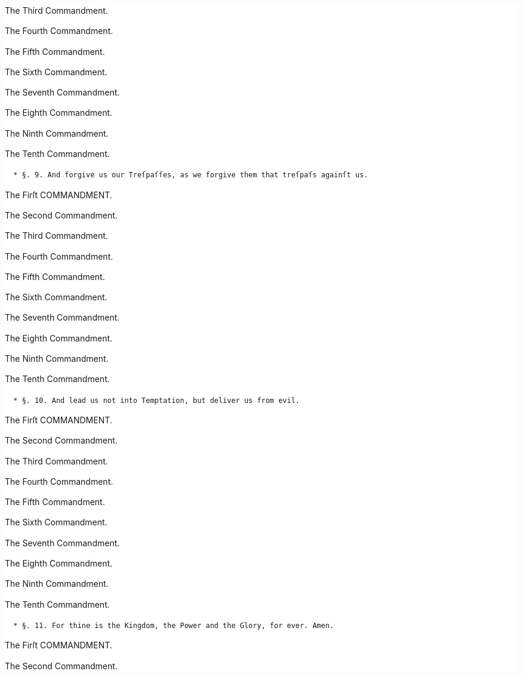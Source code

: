 The Third Commandment.

The Fourth Commandment.

The Fifth Commandment.

The Sixth Commandment.

The Seventh Commandment.

The Eighth Commandment.

The Ninth Commandment.

The Tenth Commandment.

      * §. 9. And forgive us our Treſpaſſes, as we forgive them that treſpaſs againſt us.

The Firſt COMMANDMENT.

The Second Commandment.

The Third Commandment.

The Fourth Commandment.

The Fifth Commandment.

The Sixth Commandment.

The Seventh Commandment.

The Eighth Commandment.

The Ninth Commandment.

The Tenth Commandment.

      * §. 10. And lead us not into Temptation, but deliver us from evil.

The Firſt COMMANDMENT.

The Second Commandment.

The Third Commandment.

The Fourth Commandment.

The Fifth Commandment.

The Sixth Commandment.

The Seventh Commandment.

The Eighth Commandment.

The Ninth Commandment.

The Tenth Commandment.

      * §. 11. For thine is the Kingdom, the Power and the Glory, for ever. Amen.

The Firſt COMMANDMENT.

The Second Commandment.
